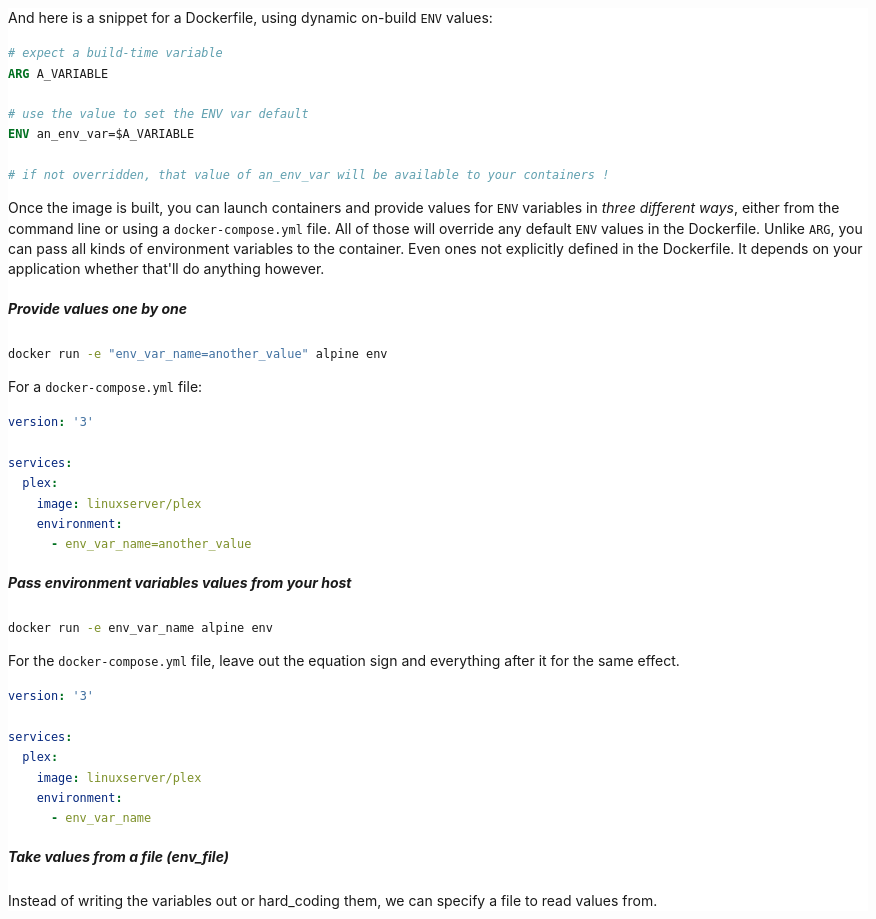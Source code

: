 And here is a snippet for a Dockerfile, using dynamic on-build `ENV` values:

```dockerfile
# expect a build-time variable
ARG A_VARIABLE

# use the value to set the ENV var default
ENV an_env_var=$A_VARIABLE

# if not overridden, that value of an_env_var will be available to your containers !
```

Once the image is built, you can launch containers and provide values for `ENV` variables in *three different ways*, either from the command line or using a `docker-compose.yml` file. All of those will override any default `ENV` values in the Dockerfile.
Unlike `ARG`, you can pass all kinds of environment variables to the container. Even ones not explicitly defined in the Dockerfile. It depends on your application whether that'll do anything however.

##### Provide values one by one

```bash
docker run -e "env_var_name=another_value" alpine env
```

For a `docker-compose.yml` file:

```yaml
version: '3'

services:
  plex:
    image: linuxserver/plex
    environment:
      - env_var_name=another_value
```

##### Pass environment variables values from your host

```bash
docker run -e env_var_name alpine env
```

For the `docker-compose.yml` file, leave out the equation sign and everything after it for the same effect.

```yaml
version: '3'

services:
  plex:
    image: linuxserver/plex
    environment:
      - env_var_name
```

##### Take values from a file (env_file)

Instead of writing the variables out or hard_coding them, we can specify a file to read values from.
